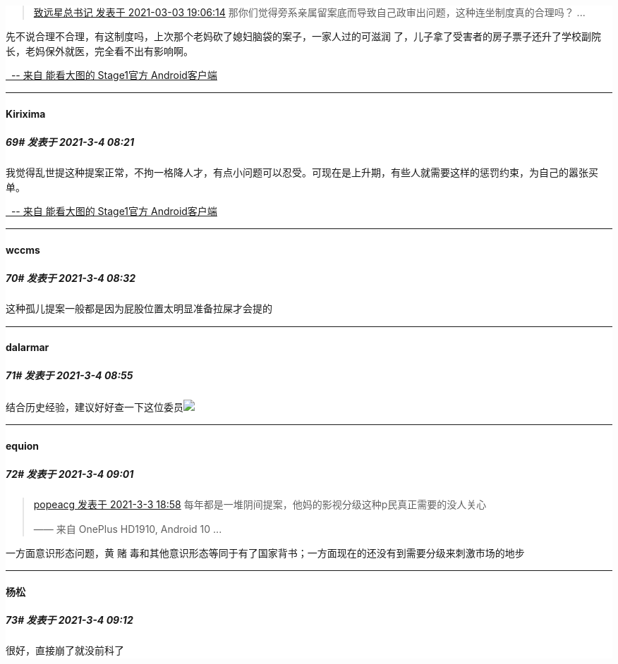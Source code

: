 
<blockquote><a href="httphttps://bbs.saraba1st.com/2b/forum.php?mod=redirect&amp;goto=findpost&amp;pid=50500757&amp;ptid=1991021" target="_blank">致远星总书记 发表于 2021-03-03 19:06:14</a>
那你们觉得旁系亲属留案底而导致自己政审出问题，这种连坐制度真的合理吗？ ...</blockquote>先不说合理不合理，有这制度吗，上次那个老妈砍了媳妇脑袋的案子，一家人过的可滋润
了，儿子拿了受害者的房子票子还升了学校副院长，老妈保外就医，完全看不出有影响啊。

[  -- 来自 能看大图的 Stage1官方 Android客户端](https://www.coolapk.com/apk/140634)


-----

####  Kirixima  
##### 69#       发表于 2021-3-4 08:21


我觉得乱世提这种提案正常，不拘一格降人才，有点小问题可以忍受。可现在是上升期，有些人就需要这样的惩罚约束，为自己的嚣张买单。

[  -- 来自 能看大图的 Stage1官方 Android客户端](https://www.coolapk.com/apk/140634)


-----

####  wccms  
##### 70#       发表于 2021-3-4 08:32


这种孤儿提案一般都是因为屁股位置太明显准备拉屎才会提的


-----

####  dalarmar  
##### 71#       发表于 2021-3-4 08:55


结合历史经验，建议好好查一下这位委员<img src="https://static.saraba1st.com/image/smiley/face2017/043.png" referrerpolicy="no-referrer">


-----

####  equion  
##### 72#       发表于 2021-3-4 09:01


<blockquote><a href="httphttps://bbs.saraba1st.com/2b/forum.php?mod=redirect&amp;goto=findpost&amp;pid=50500676&amp;ptid=1991021" target="_blank">popeacg 发表于 2021-3-3 18:58</a>
每年都是一堆阴间提案，他妈的影视分级这种p民真正需要的没人关心

—— 来自 OnePlus HD1910, Android 10 ...</blockquote>
一方面意识形态问题，黄 赌 毒和其他意识形态等同于有了国家背书；一方面现在的还没有到需要分级来刺激市场的地步


-----

####  杨松  
##### 73#       发表于 2021-3-4 09:12


很好，直接崩了就没前科了
